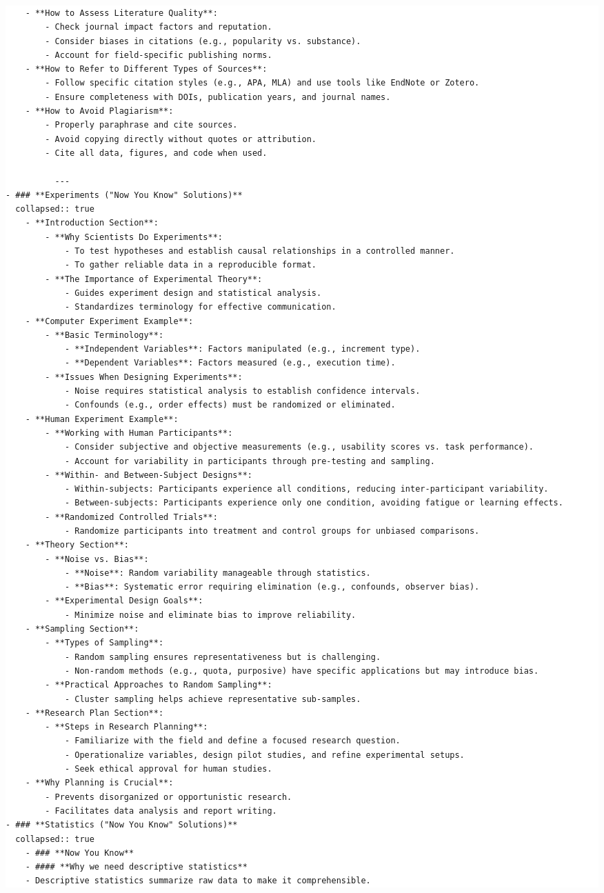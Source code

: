 		- **How to Assess Literature Quality**:
			- Check journal impact factors and reputation.
			- Consider biases in citations (e.g., popularity vs. substance).
			- Account for field-specific publishing norms.
		- **How to Refer to Different Types of Sources**:
			- Follow specific citation styles (e.g., APA, MLA) and use tools like EndNote or Zotero.
			- Ensure completeness with DOIs, publication years, and journal names.
		- **How to Avoid Plagiarism**:
			- Properly paraphrase and cite sources.
			- Avoid copying directly without quotes or attribution.
			- Cite all data, figures, and code when used.
			  
			  ---
	- ### **Experiments ("Now You Know" Solutions)**
	  collapsed:: true
		- **Introduction Section**:
			- **Why Scientists Do Experiments**:
				- To test hypotheses and establish causal relationships in a controlled manner.
				- To gather reliable data in a reproducible format.
			- **The Importance of Experimental Theory**:
				- Guides experiment design and statistical analysis.
				- Standardizes terminology for effective communication.
		- **Computer Experiment Example**:
			- **Basic Terminology**:
				- **Independent Variables**: Factors manipulated (e.g., increment type).
				- **Dependent Variables**: Factors measured (e.g., execution time).
			- **Issues When Designing Experiments**:
				- Noise requires statistical analysis to establish confidence intervals.
				- Confounds (e.g., order effects) must be randomized or eliminated.
		- **Human Experiment Example**:
			- **Working with Human Participants**:
				- Consider subjective and objective measurements (e.g., usability scores vs. task performance).
				- Account for variability in participants through pre-testing and sampling.
			- **Within- and Between-Subject Designs**:
				- Within-subjects: Participants experience all conditions, reducing inter-participant variability.
				- Between-subjects: Participants experience only one condition, avoiding fatigue or learning effects.
			- **Randomized Controlled Trials**:
				- Randomize participants into treatment and control groups for unbiased comparisons.
		- **Theory Section**:
			- **Noise vs. Bias**:
				- **Noise**: Random variability manageable through statistics.
				- **Bias**: Systematic error requiring elimination (e.g., confounds, observer bias).
			- **Experimental Design Goals**:
				- Minimize noise and eliminate bias to improve reliability.
		- **Sampling Section**:
			- **Types of Sampling**:
				- Random sampling ensures representativeness but is challenging.
				- Non-random methods (e.g., quota, purposive) have specific applications but may introduce bias.
			- **Practical Approaches to Random Sampling**:
				- Cluster sampling helps achieve representative sub-samples.
		- **Research Plan Section**:
			- **Steps in Research Planning**:
				- Familiarize with the field and define a focused research question.
				- Operationalize variables, design pilot studies, and refine experimental setups.
				- Seek ethical approval for human studies.
		- **Why Planning is Crucial**:
			- Prevents disorganized or opportunistic research.
			- Facilitates data analysis and report writing.
	- ### **Statistics ("Now You Know" Solutions)**
	  collapsed:: true
		- ### **Now You Know**
		- #### **Why we need descriptive statistics**
		- Descriptive statistics summarize raw data to make it comprehensible.